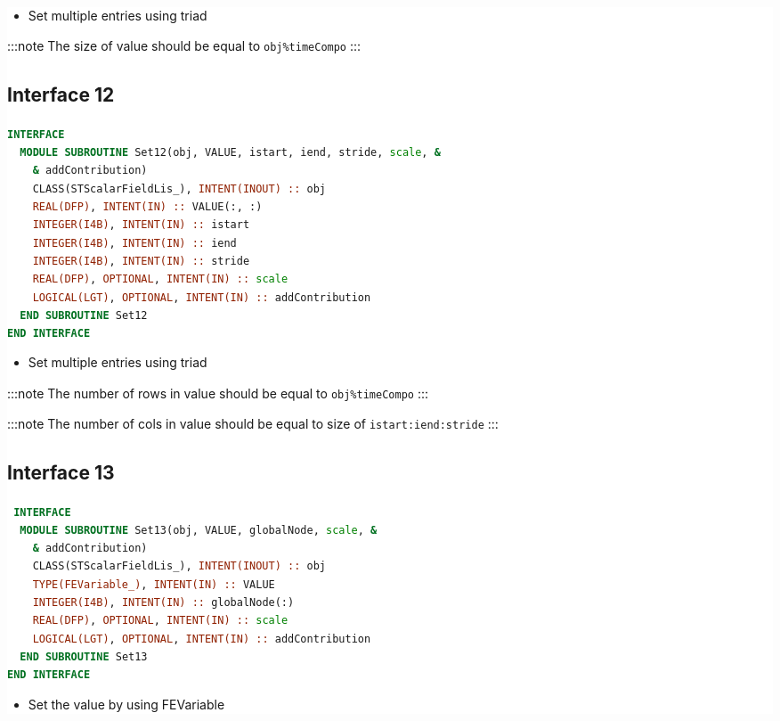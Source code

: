 - Set multiple entries using triad

:::note
The size of value should be equal to `obj%timeCompo`
:::

## Interface 12

```fortran
INTERFACE
  MODULE SUBROUTINE Set12(obj, VALUE, istart, iend, stride, scale, &
    & addContribution)
    CLASS(STScalarFieldLis_), INTENT(INOUT) :: obj
    REAL(DFP), INTENT(IN) :: VALUE(:, :)
    INTEGER(I4B), INTENT(IN) :: istart
    INTEGER(I4B), INTENT(IN) :: iend
    INTEGER(I4B), INTENT(IN) :: stride
    REAL(DFP), OPTIONAL, INTENT(IN) :: scale
    LOGICAL(LGT), OPTIONAL, INTENT(IN) :: addContribution
  END SUBROUTINE Set12
END INTERFACE
```

- Set multiple entries using triad

:::note
The number of rows in value should be equal to `obj%timeCompo`
:::

:::note
The number of cols in value should be equal to size of `istart:iend:stride`
:::

## Interface 13

<Tabs>
<TabItem value="interface" label="܀ Interface" default>

```fortran
 INTERFACE
  MODULE SUBROUTINE Set13(obj, VALUE, globalNode, scale, &
    & addContribution)
    CLASS(STScalarFieldLis_), INTENT(INOUT) :: obj
    TYPE(FEVariable_), INTENT(IN) :: VALUE
    INTEGER(I4B), INTENT(IN) :: globalNode(:)
    REAL(DFP), OPTIONAL, INTENT(IN) :: scale
    LOGICAL(LGT), OPTIONAL, INTENT(IN) :: addContribution
  END SUBROUTINE Set13
END INTERFACE
```

- Set the value by using FEVariable

</TabItem>
